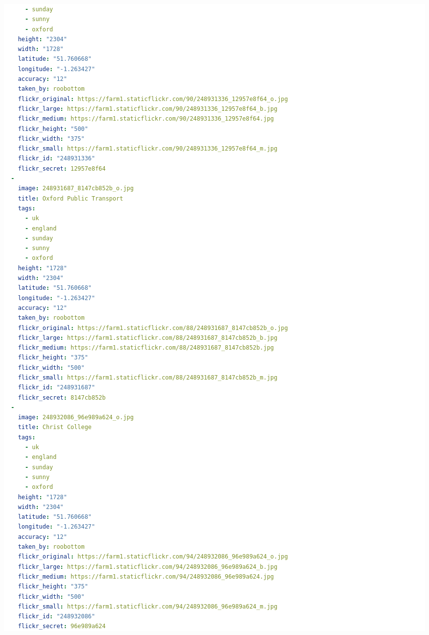 ```yaml
      - sunday
      - sunny
      - oxford
    height: "2304"
    width: "1728"
    latitude: "51.760668"
    longitude: "-1.263427"
    accuracy: "12"
    taken_by: roobottom
    flickr_original: https://farm1.staticflickr.com/90/248931336_12957e8f64_o.jpg
    flickr_large: https://farm1.staticflickr.com/90/248931336_12957e8f64_b.jpg
    flickr_medium: https://farm1.staticflickr.com/90/248931336_12957e8f64.jpg
    flickr_height: "500"
    flickr_width: "375"
    flickr_small: https://farm1.staticflickr.com/90/248931336_12957e8f64_m.jpg
    flickr_id: "248931336"
    flickr_secret: 12957e8f64
  - 
    image: 248931687_8147cb852b_o.jpg
    title: Oxford Public Transport
    tags:
      - uk
      - england
      - sunday
      - sunny
      - oxford
    height: "1728"
    width: "2304"
    latitude: "51.760668"
    longitude: "-1.263427"
    accuracy: "12"
    taken_by: roobottom
    flickr_original: https://farm1.staticflickr.com/88/248931687_8147cb852b_o.jpg
    flickr_large: https://farm1.staticflickr.com/88/248931687_8147cb852b_b.jpg
    flickr_medium: https://farm1.staticflickr.com/88/248931687_8147cb852b.jpg
    flickr_height: "375"
    flickr_width: "500"
    flickr_small: https://farm1.staticflickr.com/88/248931687_8147cb852b_m.jpg
    flickr_id: "248931687"
    flickr_secret: 8147cb852b
  - 
    image: 248932086_96e989a624_o.jpg
    title: Christ College
    tags:
      - uk
      - england
      - sunday
      - sunny
      - oxford
    height: "1728"
    width: "2304"
    latitude: "51.760668"
    longitude: "-1.263427"
    accuracy: "12"
    taken_by: roobottom
    flickr_original: https://farm1.staticflickr.com/94/248932086_96e989a624_o.jpg
    flickr_large: https://farm1.staticflickr.com/94/248932086_96e989a624_b.jpg
    flickr_medium: https://farm1.staticflickr.com/94/248932086_96e989a624.jpg
    flickr_height: "375"
    flickr_width: "500"
    flickr_small: https://farm1.staticflickr.com/94/248932086_96e989a624_m.jpg
    flickr_id: "248932086"
    flickr_secret: 96e989a624
```